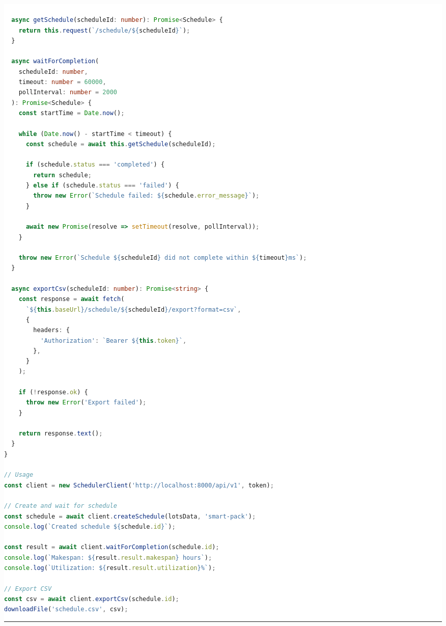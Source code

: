 ```typescript

  async getSchedule(scheduleId: number): Promise<Schedule> {
    return this.request(`/schedule/${scheduleId}`);
  }

  async waitForCompletion(
    scheduleId: number,
    timeout: number = 60000,
    pollInterval: number = 2000
  ): Promise<Schedule> {
    const startTime = Date.now();

    while (Date.now() - startTime < timeout) {
      const schedule = await this.getSchedule(scheduleId);

      if (schedule.status === 'completed') {
        return schedule;
      } else if (schedule.status === 'failed') {
        throw new Error(`Schedule failed: ${schedule.error_message}`);
      }

      await new Promise(resolve => setTimeout(resolve, pollInterval));
    }

    throw new Error(`Schedule ${scheduleId} did not complete within ${timeout}ms`);
  }

  async exportCsv(scheduleId: number): Promise<string> {
    const response = await fetch(
      `${this.baseUrl}/schedule/${scheduleId}/export?format=csv`,
      {
        headers: {
          'Authorization': `Bearer ${this.token}`,
        },
      }
    );

    if (!response.ok) {
      throw new Error('Export failed');
    }

    return response.text();
  }
}

// Usage
const client = new SchedulerClient('http://localhost:8000/api/v1', token);

// Create and wait for schedule
const schedule = await client.createSchedule(lotsData, 'smart-pack');
console.log(`Created schedule ${schedule.id}`);

const result = await client.waitForCompletion(schedule.id);
console.log(`Makespan: ${result.result.makespan} hours`);
console.log(`Utilization: ${result.result.utilization}%`);

// Export CSV
const csv = await client.exportCsv(schedule.id);
downloadFile('schedule.csv', csv);
```

---
